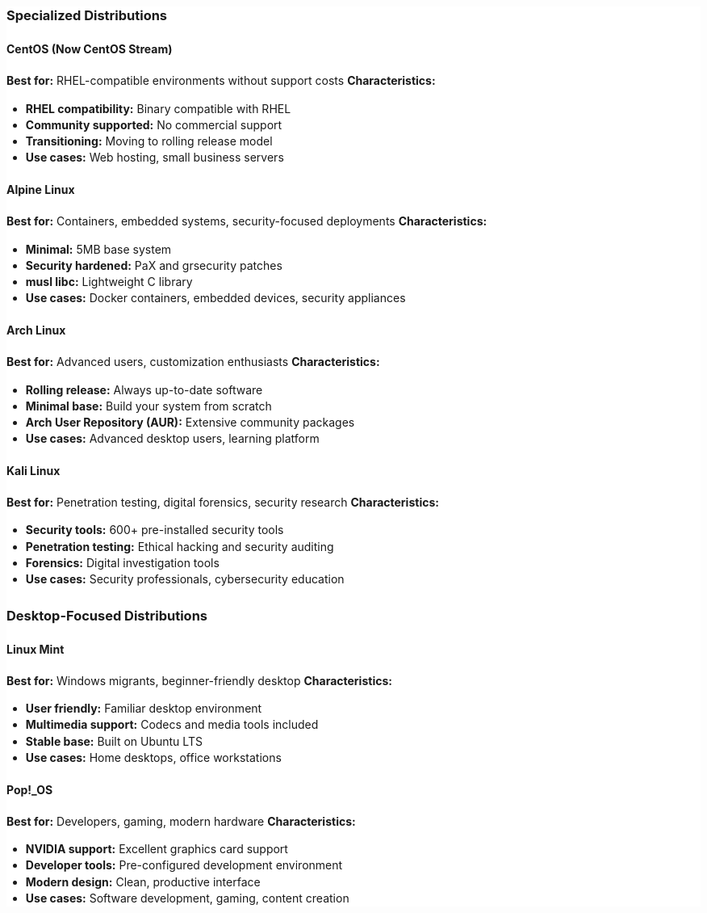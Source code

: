 ### Specialized Distributions

#### CentOS (Now CentOS Stream)
**Best for:** RHEL-compatible environments without support costs
**Characteristics:**
- **RHEL compatibility:** Binary compatible with RHEL
- **Community supported:** No commercial support
- **Transitioning:** Moving to rolling release model
- **Use cases:** Web hosting, small business servers

#### Alpine Linux
**Best for:** Containers, embedded systems, security-focused deployments
**Characteristics:**
- **Minimal:** 5MB base system
- **Security hardened:** PaX and grsecurity patches
- **musl libc:** Lightweight C library
- **Use cases:** Docker containers, embedded devices, security appliances

#### Arch Linux
**Best for:** Advanced users, customization enthusiasts
**Characteristics:**
- **Rolling release:** Always up-to-date software
- **Minimal base:** Build your system from scratch
- **Arch User Repository (AUR):** Extensive community packages
- **Use cases:** Advanced desktop users, learning platform

#### Kali Linux
**Best for:** Penetration testing, digital forensics, security research
**Characteristics:**
- **Security tools:** 600+ pre-installed security tools
- **Penetration testing:** Ethical hacking and security auditing
- **Forensics:** Digital investigation tools
- **Use cases:** Security professionals, cybersecurity education

### Desktop-Focused Distributions

#### Linux Mint
**Best for:** Windows migrants, beginner-friendly desktop
**Characteristics:**
- **User friendly:** Familiar desktop environment
- **Multimedia support:** Codecs and media tools included
- **Stable base:** Built on Ubuntu LTS
- **Use cases:** Home desktops, office workstations

#### Pop!_OS
**Best for:** Developers, gaming, modern hardware
**Characteristics:**
- **NVIDIA support:** Excellent graphics card support
- **Developer tools:** Pre-configured development environment
- **Modern design:** Clean, productive interface
- **Use cases:** Software development, gaming, content creation
